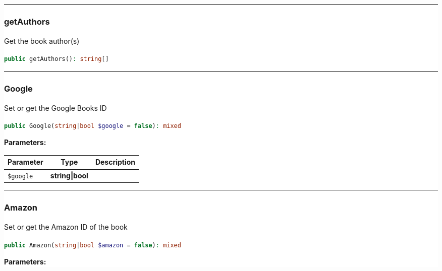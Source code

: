 



***

### getAuthors

Get the book author(s)

```php
public getAuthors(): string[]
```












***

### Google

Set or get the Google Books ID

```php
public Google(string|bool $google = false): mixed
```








**Parameters:**

| Parameter | Type | Description |
|-----------|------|-------------|
| `$google` | **string&#124;bool** |  |





***

### Amazon

Set or get the Amazon ID of the book

```php
public Amazon(string|bool $amazon = false): mixed
```








**Parameters:**
